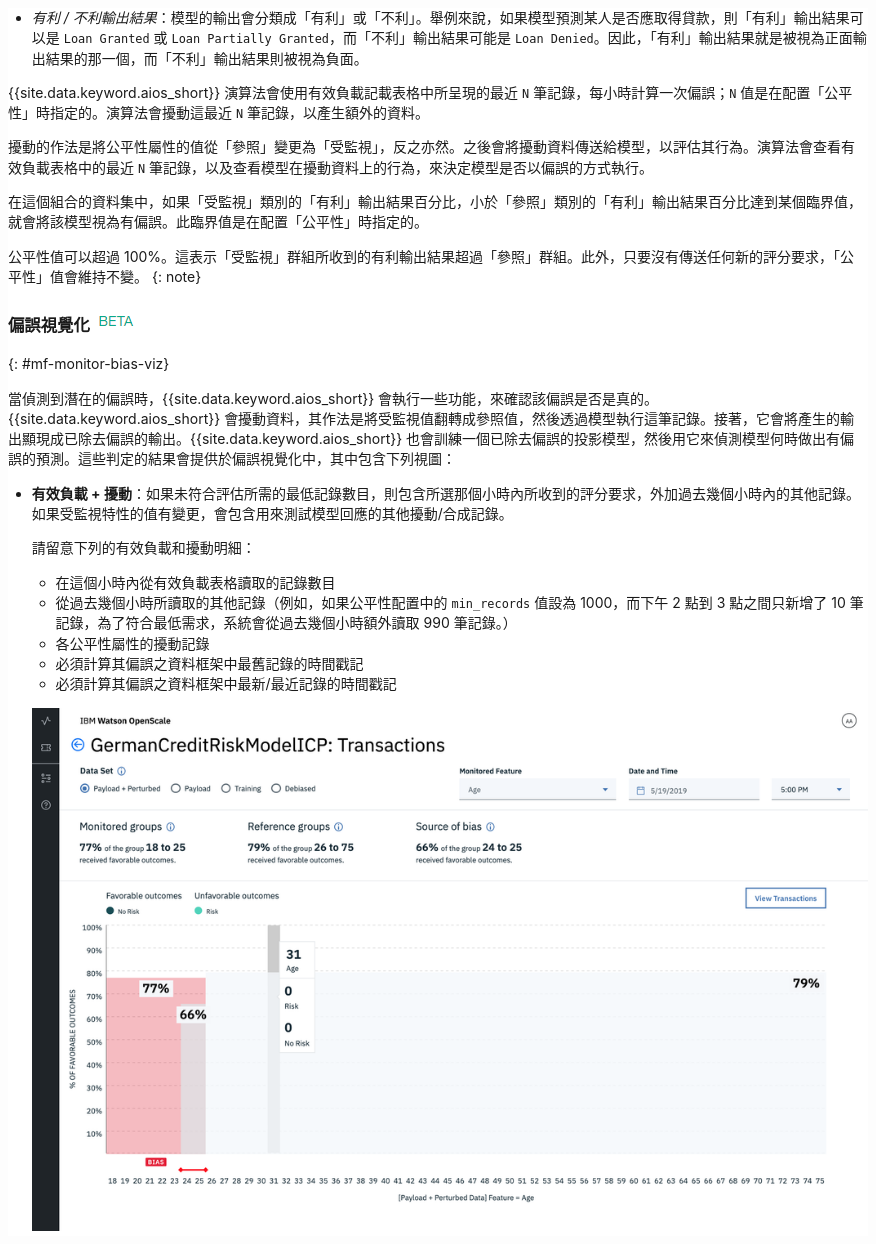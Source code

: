 - *有利 / 不利輸出結果*：模型的輸出會分類成「有利」或「不利」。舉例來說，如果模型預測某人是否應取得貸款，則「有利」輸出結果可以是 `Loan Granted` 或 `Loan Partially Granted`，而「不利」輸出結果可能是 `Loan Denied`。因此，「有利」輸出結果就是被視為正面輸出結果的那一個，而「不利」輸出結果則被視為負面。

{{site.data.keyword.aios_short}} 演算法會使用有效負載記載表格中所呈現的最近 `N` 筆記錄，每小時計算一次偏誤；`N` 值是在配置「公平性」時指定的。演算法會擾動這最近 `N` 筆記錄，以產生額外的資料。

擾動的作法是將公平性屬性的值從「參照」變更為「受監視」，反之亦然。之後會將擾動資料傳送給模型，以評估其行為。演算法會查看有效負載表格中的最近 `N` 筆記錄，以及查看模型在擾動資料上的行為，來決定模型是否以偏誤的方式執行。

在這個組合的資料集中，如果「受監視」類別的「有利」輸出結果百分比，小於「參照」類別的「有利」輸出結果百分比達到某個臨界值，就會將該模型視為有偏誤。此臨界值是在配置「公平性」時指定的。

公平性值可以超過 100%。這表示「受監視」群組所收到的有利輸出結果超過「參照」群組。此外，只要沒有傳送任何新的評分要求，「公平性」值會維持不變。
{: note}

### 偏誤視覺化 ![測試版標記](images/beta.png)
{: #mf-monitor-bias-viz}

當偵測到潛在的偏誤時，{{site.data.keyword.aios_short}} 會執行一些功能，來確認該偏誤是否是真的。{{site.data.keyword.aios_short}} 會擾動資料，其作法是將受監視值翻轉成參照值，然後透過模型執行這筆記錄。接著，它會將產生的輸出顯現成已除去偏誤的輸出。{{site.data.keyword.aios_short}} 也會訓練一個已除去偏誤的投影模型，然後用它來偵測模型何時做出有偏誤的預測。這些判定的結果會提供於偏誤視覺化中，其中包含下列視圖： 

- **有效負載 + 擾動**：如果未符合評估所需的最低記錄數目，則包含所選那個小時內所收到的評分要求，外加過去幾個小時內的其他記錄。如果受監視特性的值有變更，會包含用來測試模型回應的其他擾動/合成記錄。

   請留意下列的有效負載和擾動明細：

   - 在這個小時內從有效負載表格讀取的記錄數目
   - 從過去幾個小時所讀取的其他記錄（例如，如果公平性配置中的 `min_records` 值設為 1000，而下午 2 點到 3 點之間只新增了 10 筆記錄，為了符合最低需求，系統會從過去幾個小時額外讀取 990 筆記錄。）
   - 各公平性屬性的擾動記錄
   - 必須計算其偏誤之資料框架中最舊記錄的時間戳記
   - 必須計算其偏誤之資料框架中最新/最近記錄的時間戳記

  ![有效負載外加擾動的範例](images/payload&perturbed.png)
